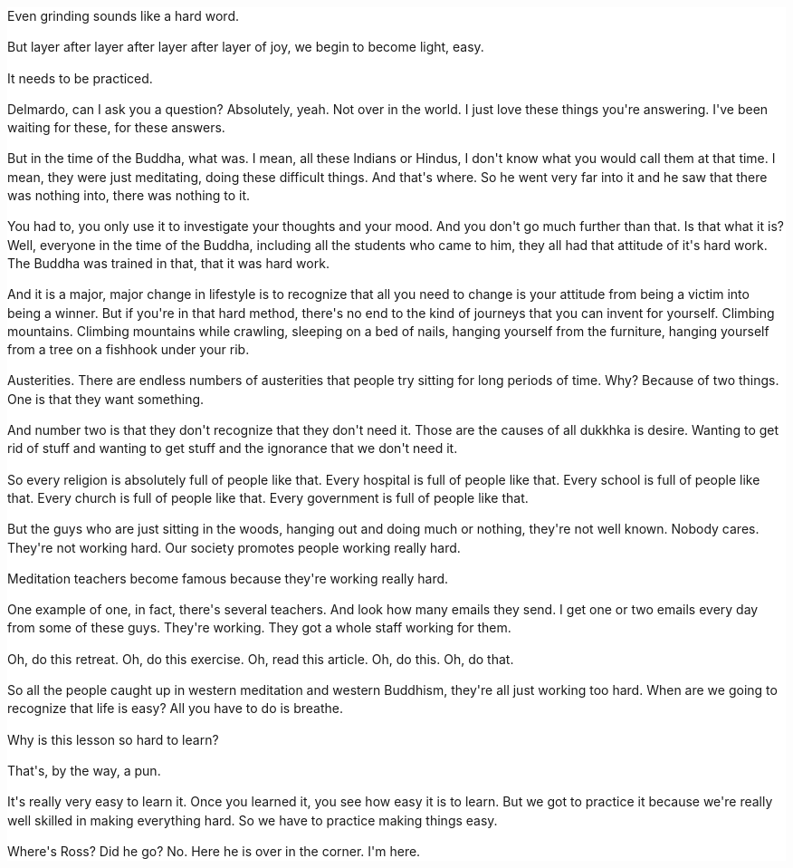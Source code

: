 Even grinding sounds like a hard word.

But layer after layer after layer after layer of joy, we begin to become light, easy.

It needs to be practiced.

Delmardo, can I ask you a question? Absolutely, yeah. Not over in the world. I just love these things you're answering. I've been waiting for these, for these answers.

But in the time of the Buddha, what was. I mean, all these Indians or Hindus, I don't know what you would call them at that time. I mean, they were just meditating, doing these difficult things. And that's where. So he went very far into it and he saw that there was nothing into, there was nothing to it.

You had to, you only use it to investigate your thoughts and your mood. And you don't go much further than that. Is that what it is? Well, everyone in the time of the Buddha, including all the students who came to him, they all had that attitude of it's hard work. The Buddha was trained in that, that it was hard work.

And it is a major, major change in lifestyle is to recognize that all you need to change is your attitude from being a victim into being a winner. But if you're in that hard method, there's no end to the kind of journeys that you can invent for yourself. Climbing mountains. Climbing mountains while crawling, sleeping on a bed of nails, hanging yourself from the furniture, hanging yourself from a tree on a fishhook under your rib.

Austerities. There are endless numbers of austerities that people try sitting for long periods of time. Why? Because of two things. One is that they want something.

And number two is that they don't recognize that they don't need it. Those are the causes of all dukkhka is desire. Wanting to get rid of stuff and wanting to get stuff and the ignorance that we don't need it.

So every religion is absolutely full of people like that. Every hospital is full of people like that. Every school is full of people like that. Every church is full of people like that. Every government is full of people like that.

But the guys who are just sitting in the woods, hanging out and doing much or nothing, they're not well known. Nobody cares. They're not working hard. Our society promotes people working really hard.

Meditation teachers become famous because they're working really hard.

One example of one, in fact, there's several teachers. And look how many emails they send. I get one or two emails every day from some of these guys. They're working. They got a whole staff working for them.

Oh, do this retreat. Oh, do this exercise. Oh, read this article. Oh, do this. Oh, do that.

So all the people caught up in western meditation and western Buddhism, they're all just working too hard. When are we going to recognize that life is easy? All you have to do is breathe.

Why is this lesson so hard to learn?

That's, by the way, a pun.

It's really very easy to learn it. Once you learned it, you see how easy it is to learn. But we got to practice it because we're really well skilled in making everything hard. So we have to practice making things easy.

Where's Ross? Did he go? No. Here he is over in the corner. I'm here.
